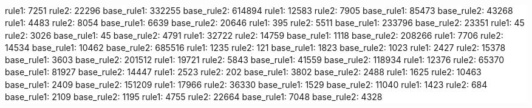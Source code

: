 rule1: 7251
rule2: 22296
base_rule1: 332255
base_rule2: 614894
rule1: 12583
rule2: 7905
base_rule1: 85473
base_rule2: 43268
rule1: 4483
rule2: 8054
base_rule1: 6639
base_rule2: 20646
rule1: 395
rule2: 5511
base_rule1: 233796
base_rule2: 23351
rule1: 45
rule2: 3026
base_rule1: 45
base_rule2: 4791
rule1: 32722
rule2: 14759
base_rule1: 1118
base_rule2: 208266
rule1: 7706
rule2: 14534
base_rule1: 10462
base_rule2: 685516
rule1: 1235
rule2: 121
base_rule1: 1823
base_rule2: 1023
rule1: 2427
rule2: 15378
base_rule1: 3603
base_rule2: 201512
rule1: 19721
rule2: 5843
base_rule1: 41559
base_rule2: 118934
rule1: 12376
rule2: 65370
base_rule1: 81927
base_rule2: 14447
rule1: 2523
rule2: 202
base_rule1: 3802
base_rule2: 2488
rule1: 1625
rule2: 10463
base_rule1: 2409
base_rule2: 151209
rule1: 17966
rule2: 36330
base_rule1: 1529
base_rule2: 11040
rule1: 1423
rule2: 684
base_rule1: 2109
base_rule2: 1195
rule1: 4755
rule2: 22664
base_rule1: 7048
base_rule2: 4328